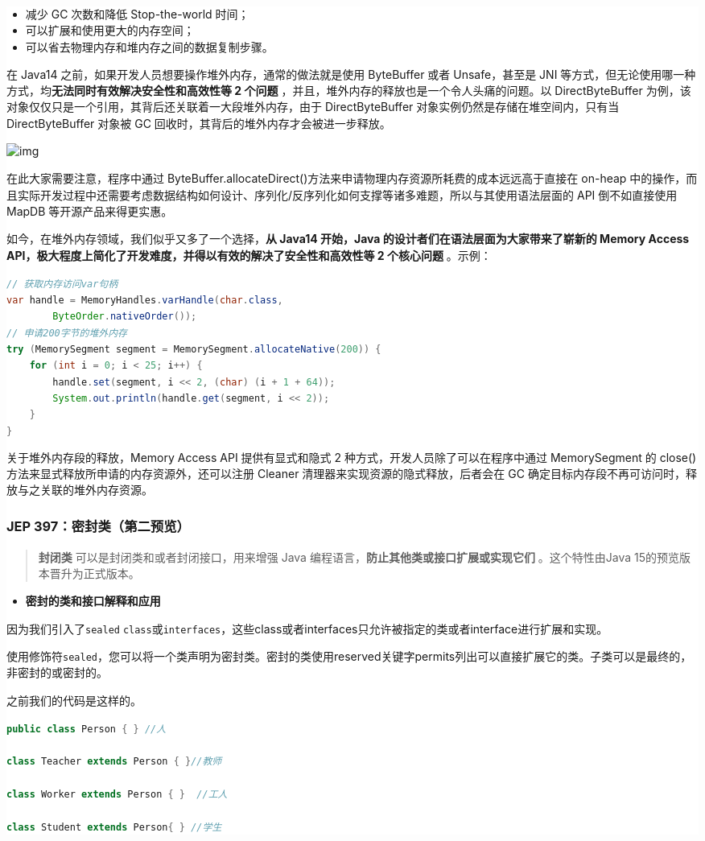   * 减少 GC 次数和降低 Stop-the-world 时间；
  * 可以扩展和使用更大的内存空间；
  * 可以省去物理内存和堆内存之间的数据复制步骤。

在 Java14 之前，如果开发人员想要操作堆外内存，通常的做法就是使用 ByteBuffer 或者 Unsafe，甚至是 JNI
等方式，但无论使用哪一种方式，均**无法同时有效解决安全性和高效性等 2 个问题** ，并且，堆外内存的释放也是一个令人头痛的问题。以
DirectByteBuffer 为例，该对象仅仅只是一个引用，其背后还关联着一大段堆外内存，由于 DirectByteBuffer
对象实例仍然是存储在堆空间内，只有当 DirectByteBuffer 对象被 GC 回收时，其背后的堆外内存才会被进一步释放。

![img](https://cdn.jsdelivr.net/gh/willpast/image/blog/ka_java/java-fma-1.png)

在此大家需要注意，程序中通过 ByteBuffer.allocateDirect()方法来申请物理内存资源所耗费的成本远远高于直接在 on-heap
中的操作，而且实际开发过程中还需要考虑数据结构如何设计、序列化/反序列化如何支撑等诸多难题，所以与其使用语法层面的 API 倒不如直接使用 MapDB
等开源产品来得更实惠。

如今，在堆外内存领域，我们似乎又多了一个选择，**从 Java14 开始，Java 的设计者们在语法层面为大家带来了崭新的 Memory Access
API，极大程度上简化了开发难度，并得以有效的解决了安全性和高效性等 2 个核心问题** 。示例：

    
```java
// 获取内存访问var句柄
var handle = MemoryHandles.varHandle(char.class,
        ByteOrder.nativeOrder());
// 申请200字节的堆外内存
try (MemorySegment segment = MemorySegment.allocateNative(200)) {
    for (int i = 0; i < 25; i++) {
        handle.set(segment, i << 2, (char) (i + 1 + 64));
        System.out.println(handle.get(segment, i << 2));
    }
}
```

关于堆外内存段的释放，Memory Access API 提供有显式和隐式 2 种方式，开发人员除了可以在程序中通过 MemorySegment 的
close()方法来显式释放所申请的内存资源外，还可以注册 Cleaner 清理器来实现资源的隐式释放，后者会在 GC
确定目标内存段不再可访问时，释放与之关联的堆外内存资源。

### JEP 397：密封类（第二预览）

> **封闭类** 可以是封闭类和或者封闭接口，用来增强 Java 编程语言，**防止其他类或接口扩展或实现它们** 。这个特性由Java
> 15的预览版本晋升为正式版本。

  * **密封的类和接口解释和应用**

因为我们引入了`sealed`
`class`或`interfaces`，这些class或者interfaces只允许被指定的类或者interface进行扩展和实现。

使用修饰符`sealed`，您可以将一个类声明为密封类。密封的类使用reserved关键字permits列出可以直接扩展它的类。子类可以是最终的，非密封的或密封的。

之前我们的代码是这样的。

    
```java
public class Person { } //人
 
class Teacher extends Person { }//教师
 
class Worker extends Person { }  //工人
 
class Student extends Person{ } //学生
```
